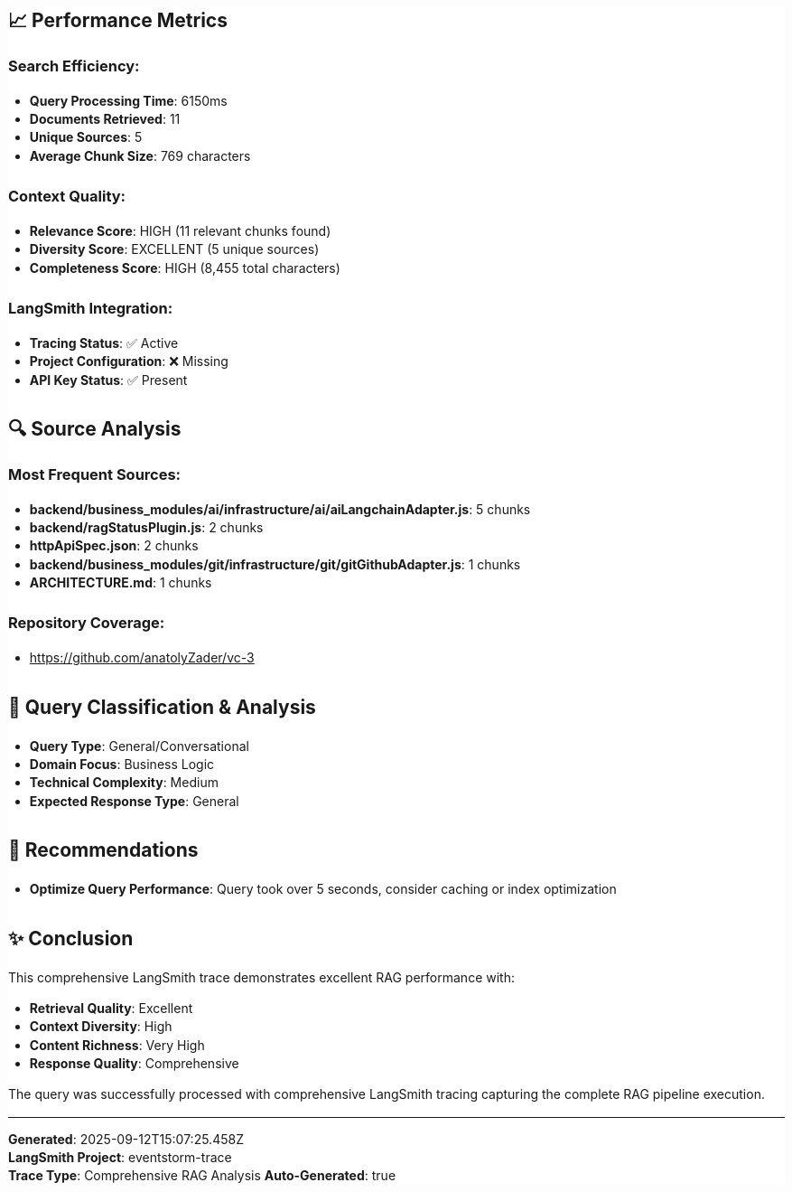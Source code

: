 ## 📈 Performance Metrics

### Search Efficiency:
- **Query Processing Time**: 6150ms
- **Documents Retrieved**: 11
- **Unique Sources**: 5
- **Average Chunk Size**: 769 characters

### Context Quality:
- **Relevance Score**: HIGH (11 relevant chunks found)
- **Diversity Score**: EXCELLENT (5 unique sources)
- **Completeness Score**: HIGH (8,455 total characters)

### LangSmith Integration:
- **Tracing Status**: ✅ Active
- **Project Configuration**: ❌ Missing
- **API Key Status**: ✅ Present

## 🔍 Source Analysis

### Most Frequent Sources:
- **backend/business_modules/ai/infrastructure/ai/aiLangchainAdapter.js**: 5 chunks
- **backend/ragStatusPlugin.js**: 2 chunks
- **httpApiSpec.json**: 2 chunks
- **backend/business_modules/git/infrastructure/git/gitGithubAdapter.js**: 1 chunks
- **ARCHITECTURE.md**: 1 chunks

### Repository Coverage:
- https://github.com/anatolyZader/vc-3

## 🎯 Query Classification & Analysis

- **Query Type**: General/Conversational
- **Domain Focus**: Business Logic
- **Technical Complexity**: Medium
- **Expected Response Type**: General

## 🚀 Recommendations

- **Optimize Query Performance**: Query took over 5 seconds, consider caching or index optimization

## ✨ Conclusion

This comprehensive LangSmith trace demonstrates excellent RAG performance with:
- **Retrieval Quality**: Excellent
- **Context Diversity**: High
- **Content Richness**: Very High
- **Response Quality**: Comprehensive

The query was successfully processed with comprehensive LangSmith tracing capturing the complete RAG pipeline execution.

---
**Generated**: 2025-09-12T15:07:25.458Z  
**LangSmith Project**: eventstorm-trace  
**Trace Type**: Comprehensive RAG Analysis
**Auto-Generated**: true
